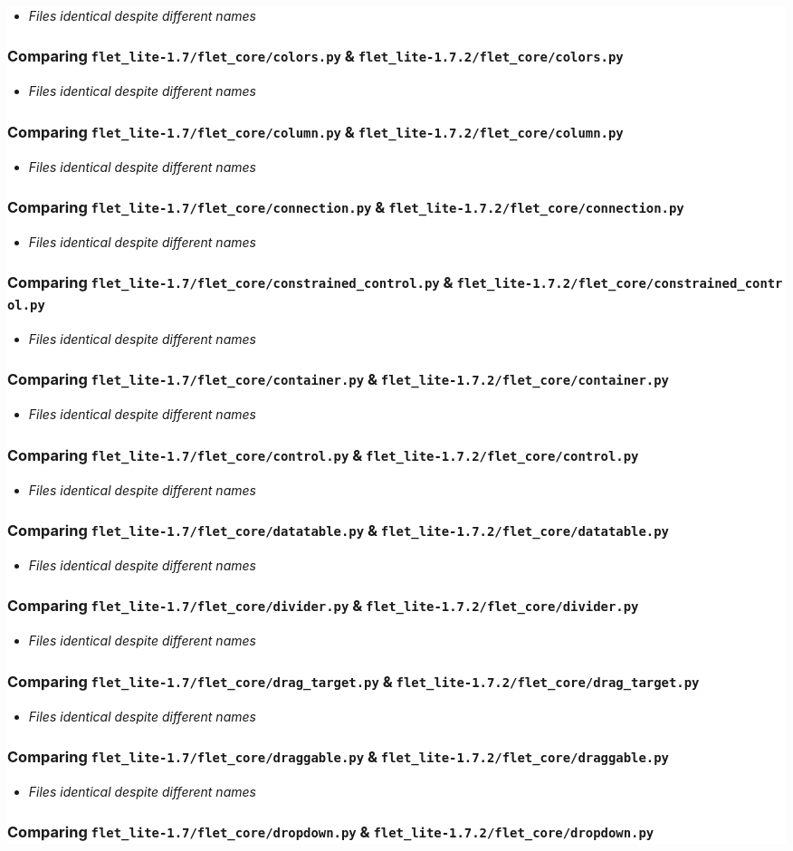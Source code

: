  * *Files identical despite different names*

### Comparing `flet_lite-1.7/flet_core/colors.py` & `flet_lite-1.7.2/flet_core/colors.py`

 * *Files identical despite different names*

### Comparing `flet_lite-1.7/flet_core/column.py` & `flet_lite-1.7.2/flet_core/column.py`

 * *Files identical despite different names*

### Comparing `flet_lite-1.7/flet_core/connection.py` & `flet_lite-1.7.2/flet_core/connection.py`

 * *Files identical despite different names*

### Comparing `flet_lite-1.7/flet_core/constrained_control.py` & `flet_lite-1.7.2/flet_core/constrained_control.py`

 * *Files identical despite different names*

### Comparing `flet_lite-1.7/flet_core/container.py` & `flet_lite-1.7.2/flet_core/container.py`

 * *Files identical despite different names*

### Comparing `flet_lite-1.7/flet_core/control.py` & `flet_lite-1.7.2/flet_core/control.py`

 * *Files identical despite different names*

### Comparing `flet_lite-1.7/flet_core/datatable.py` & `flet_lite-1.7.2/flet_core/datatable.py`

 * *Files identical despite different names*

### Comparing `flet_lite-1.7/flet_core/divider.py` & `flet_lite-1.7.2/flet_core/divider.py`

 * *Files identical despite different names*

### Comparing `flet_lite-1.7/flet_core/drag_target.py` & `flet_lite-1.7.2/flet_core/drag_target.py`

 * *Files identical despite different names*

### Comparing `flet_lite-1.7/flet_core/draggable.py` & `flet_lite-1.7.2/flet_core/draggable.py`

 * *Files identical despite different names*

### Comparing `flet_lite-1.7/flet_core/dropdown.py` & `flet_lite-1.7.2/flet_core/dropdown.py`

